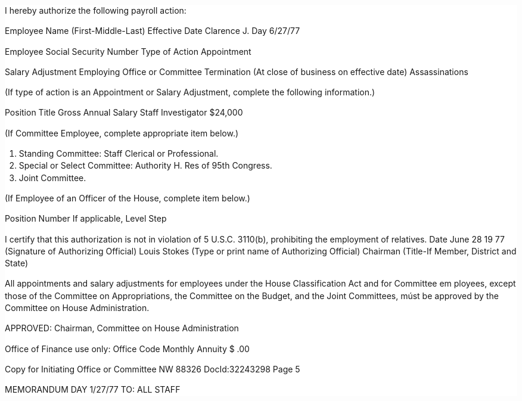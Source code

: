 I hereby authorize the following payroll action:

Employee Name (First-Middle-Last) Effective Date
Clarence J. Day 6/27/77

Employee Social Security Number
Type of Action
Appointment

Salary Adjustment
Employing Office or Committee
Termination (At close of business on effective date)
Assassinations

(If type of action is an Appointment or Salary Adjustment, complete the following information.)

Position Title Gross Annual Salary
Staff Investigator $24,000

(If Committee Employee, complete appropriate item below.)

1. Standing Committee: Staff Clerical or Professional.
2. Special or Select Committee: Authority H. Res of 95th
Congress.
3. Joint Committee.

(If Employee of an Officer of the House, complete item below.)

Position Number If applicable, Level Step

I certify that this authorization is not in violation of 5 U.S.C. 3110(b), prohibiting the employment of
relatives.
Date June 28 19 77
(Signature of Authorizing Official)
Louis Stokes
(Type or print name of Authorizing Official)
Chairman
(Title-If Member, District and State)

All appointments and salary adjustments for employees under the House Classification Act and for Committee em
ployees, except those of the Committee on Appropriations, the Committee on the Budget, and the Joint Committees, múst
be approved by the Committee on House Administration.

APPROVED:
Chairman, Committee on House Administration

Office of Finance use only:
Office Code
Monthly Annuity $ .00

Copy for Initiating Office or Committee
NW 88326
DocId:32243298 Page 5

MEMORANDUM DAY
1/27/77
TO: ALL STAFF
